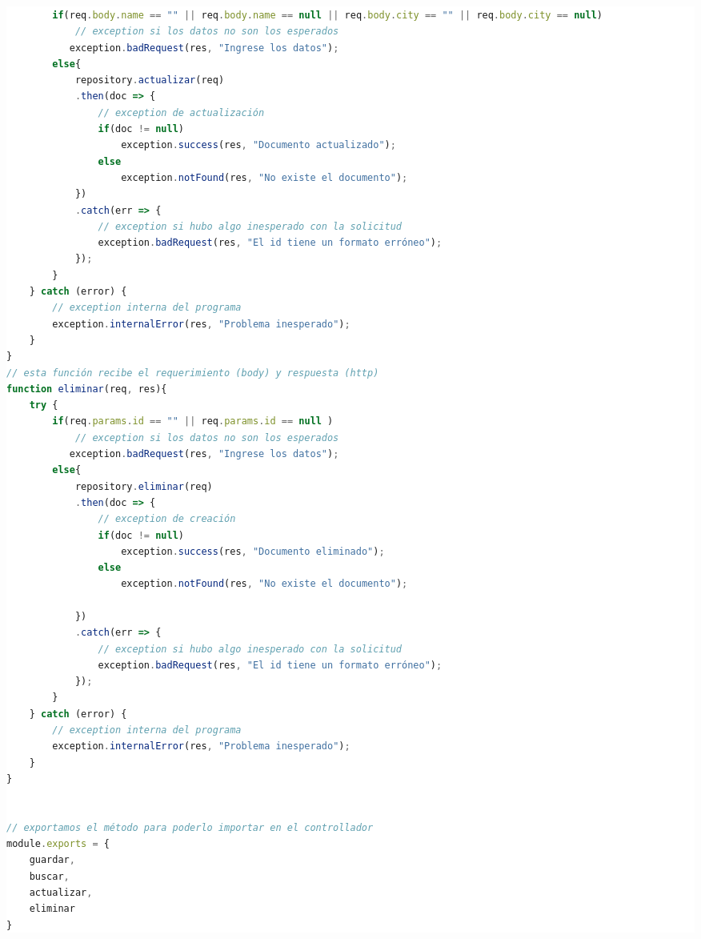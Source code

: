 ```js
        if(req.body.name == "" || req.body.name == null || req.body.city == "" || req.body.city == null)
            // exception si los datos no son los esperados
           exception.badRequest(res, "Ingrese los datos");            
        else{                                
            repository.actualizar(req)
            .then(doc => {
                // exception de actualización  
                if(doc != null)
                    exception.success(res, "Documento actualizado");
                else
                    exception.notFound(res, "No existe el documento");               
            })
            .catch(err => {
                // exception si hubo algo inesperado con la solicitud
                exception.badRequest(res, "El id tiene un formato erróneo");
            }); 
        }                
    } catch (error) {
        // exception interna del programa
        exception.internalError(res, "Problema inesperado");
    }
}
// esta función recibe el requerimiento (body) y respuesta (http)
function eliminar(req, res){       
    try {   
        if(req.params.id == "" || req.params.id == null )
            // exception si los datos no son los esperados
           exception.badRequest(res, "Ingrese los datos");            
        else{                                
            repository.eliminar(req)
            .then(doc => {
                // exception de creación      
                if(doc != null)
                    exception.success(res, "Documento eliminado");
                else
                    exception.notFound(res, "No existe el documento");
                
            })
            .catch(err => {
                // exception si hubo algo inesperado con la solicitud
                exception.badRequest(res, "El id tiene un formato erróneo");
            }); 
        }                
    } catch (error) {
        // exception interna del programa
        exception.internalError(res, "Problema inesperado");
    }
}


// exportamos el método para poderlo importar en el controllador
module.exports = {
    guardar,
    buscar,
    actualizar,
    eliminar
}
```
